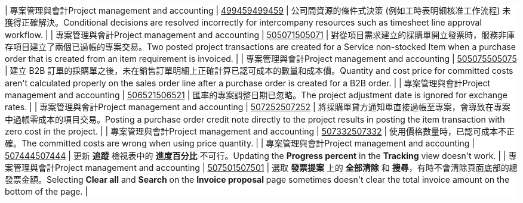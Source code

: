 | <span data-ttu-id="4ba13-258">專案管理與會計</span><span class="sxs-lookup"><span data-stu-id="4ba13-258">Project management and accounting</span></span>   | [<span data-ttu-id="4ba13-259">499459</span><span class="sxs-lookup"><span data-stu-id="4ba13-259">499459</span></span>](https://fix.lcs.dynamics.com/Issue/Details/?bugId=499459) | <span data-ttu-id="4ba13-260">公司間資源的條件式決策 (例如工時表明細核准工作流程) 未獲得正確解決。</span><span class="sxs-lookup"><span data-stu-id="4ba13-260">Conditional decisions are resolved incorrectly for intercompany resources such as timesheet line approval workflow.</span></span>                                                                                                                                                      |
| <span data-ttu-id="4ba13-261">專案管理與會計</span><span class="sxs-lookup"><span data-stu-id="4ba13-261">Project management and accounting</span></span>   | [<span data-ttu-id="4ba13-262">505071</span><span class="sxs-lookup"><span data-stu-id="4ba13-262">505071</span></span>](https://fix.lcs.dynamics.com/Issue/Details/?bugId=505071) | <span data-ttu-id="4ba13-263">對從項目需求建立的採購單開立發票時，服務非庫存項目建立了兩個已過帳的專案交易。</span><span class="sxs-lookup"><span data-stu-id="4ba13-263">Two posted project transactions are created for a Service non-stocked Item when a purchase order that is created from an item requirement is invoiced.</span></span>                                                                                                                                  |
| <span data-ttu-id="4ba13-264">專案管理與會計</span><span class="sxs-lookup"><span data-stu-id="4ba13-264">Project management and accounting</span></span>   | [<span data-ttu-id="4ba13-265">505075</span><span class="sxs-lookup"><span data-stu-id="4ba13-265">505075</span></span>](https://fix.lcs.dynamics.com/Issue/Details/?bugId=505075) | <span data-ttu-id="4ba13-266">建立 B2B 訂單的採購單之後，未在銷售訂單明細上正確計算已認可成本的數量和成本價。</span><span class="sxs-lookup"><span data-stu-id="4ba13-266">Quantity and cost price for committed costs aren't calculated properly on the sales order line after a purchase order is created for a B2B order.</span></span>                                                                                                                                             |
| <span data-ttu-id="4ba13-267">專案管理與會計</span><span class="sxs-lookup"><span data-stu-id="4ba13-267">Project management and accounting</span></span>   | [<span data-ttu-id="4ba13-268">506521</span><span class="sxs-lookup"><span data-stu-id="4ba13-268">506521</span></span>](https://fix.lcs.dynamics.com/Issue/Details/?bugId=506521) | <span data-ttu-id="4ba13-269">匯率的專案調整日期已忽略。</span><span class="sxs-lookup"><span data-stu-id="4ba13-269">The project adjustment date is ignored for exchange rates.</span></span>                                                                                                                                                                                                          |
| <span data-ttu-id="4ba13-270">專案管理與會計</span><span class="sxs-lookup"><span data-stu-id="4ba13-270">Project management and accounting</span></span>   | [<span data-ttu-id="4ba13-271">507252</span><span class="sxs-lookup"><span data-stu-id="4ba13-271">507252</span></span>](https://fix.lcs.dynamics.com/Issue/Details/?bugId=507252) | <span data-ttu-id="4ba13-272">將採購單貸方通知單直接過帳至專案，會導致在專案中過帳零成本的項目交易。</span><span class="sxs-lookup"><span data-stu-id="4ba13-272">Posting a purchase order credit note directly to the project results in posting the item transaction with zero cost in the project.</span></span>                                                                                                                                         |
| <span data-ttu-id="4ba13-273">專案管理與會計</span><span class="sxs-lookup"><span data-stu-id="4ba13-273">Project management and accounting</span></span>   | [<span data-ttu-id="4ba13-274">507332</span><span class="sxs-lookup"><span data-stu-id="4ba13-274">507332</span></span>](https://fix.lcs.dynamics.com/Issue/Details/?bugId=507332) | <span data-ttu-id="4ba13-275">使用價格數量時，已認可成本不正確。</span><span class="sxs-lookup"><span data-stu-id="4ba13-275">The committed costs are wrong when using price quantity.</span></span>                                                                                                                                                                                                                |
| <span data-ttu-id="4ba13-276">專案管理與會計</span><span class="sxs-lookup"><span data-stu-id="4ba13-276">Project management and accounting</span></span>   | [<span data-ttu-id="4ba13-277">507444</span><span class="sxs-lookup"><span data-stu-id="4ba13-277">507444</span></span>](https://fix.lcs.dynamics.com/Issue/Details/?bugId=4507444) | <span data-ttu-id="4ba13-278">更新 **追蹤** 檢視表中的 **進度百分比** 不可行。</span><span class="sxs-lookup"><span data-stu-id="4ba13-278">Updating the **Progress percent** in the **Tracking** view doesn't work.</span></span>                                                                                                                                                                                                    |
| <span data-ttu-id="4ba13-279">專案管理與會計</span><span class="sxs-lookup"><span data-stu-id="4ba13-279">Project management and accounting</span></span>   | [<span data-ttu-id="4ba13-280">507501</span><span class="sxs-lookup"><span data-stu-id="4ba13-280">507501</span></span>](https://fix.lcs.dynamics.com/Issue/Details/?bugId=507501) | <span data-ttu-id="4ba13-281">選取 **發票提案** 上的 **全部清除** 和 **搜尋**，有時不會清除頁面底部的總發票金額。</span><span class="sxs-lookup"><span data-stu-id="4ba13-281">Selecting **Clear all** and **Search** on the **Invoice proposal** page sometimes doesn't clear the total invoice amount on the bottom of the page.</span></span>                                                                                                             |